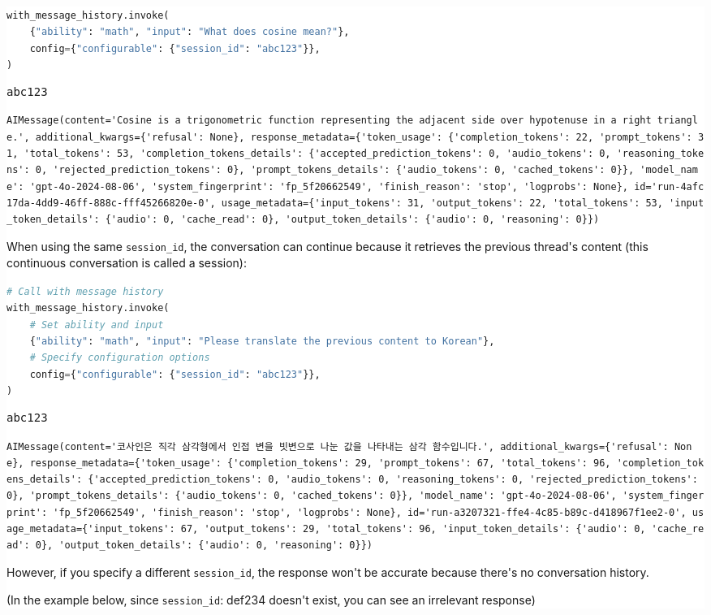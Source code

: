 ```python
with_message_history.invoke(
    {"ability": "math", "input": "What does cosine mean?"},
    config={"configurable": {"session_id": "abc123"}},
)
```

<pre class="custom">abc123
</pre>




    AIMessage(content='Cosine is a trigonometric function representing the adjacent side over hypotenuse in a right triangle.', additional_kwargs={'refusal': None}, response_metadata={'token_usage': {'completion_tokens': 22, 'prompt_tokens': 31, 'total_tokens': 53, 'completion_tokens_details': {'accepted_prediction_tokens': 0, 'audio_tokens': 0, 'reasoning_tokens': 0, 'rejected_prediction_tokens': 0}, 'prompt_tokens_details': {'audio_tokens': 0, 'cached_tokens': 0}}, 'model_name': 'gpt-4o-2024-08-06', 'system_fingerprint': 'fp_5f20662549', 'finish_reason': 'stop', 'logprobs': None}, id='run-4afc17da-4dd9-46ff-888c-fff45266820e-0', usage_metadata={'input_tokens': 31, 'output_tokens': 22, 'total_tokens': 53, 'input_token_details': {'audio': 0, 'cache_read': 0}, 'output_token_details': {'audio': 0, 'reasoning': 0}})



When using the same `session_id`, the conversation can continue because it retrieves the previous thread's content (this continuous conversation is called a session):

```python
# Call with message history
with_message_history.invoke(
    # Set ability and input
    {"ability": "math", "input": "Please translate the previous content to Korean"},
    # Specify configuration options
    config={"configurable": {"session_id": "abc123"}},
)
```

<pre class="custom">abc123
</pre>




    AIMessage(content='코사인은 직각 삼각형에서 인접 변을 빗변으로 나눈 값을 나타내는 삼각 함수입니다.', additional_kwargs={'refusal': None}, response_metadata={'token_usage': {'completion_tokens': 29, 'prompt_tokens': 67, 'total_tokens': 96, 'completion_tokens_details': {'accepted_prediction_tokens': 0, 'audio_tokens': 0, 'reasoning_tokens': 0, 'rejected_prediction_tokens': 0}, 'prompt_tokens_details': {'audio_tokens': 0, 'cached_tokens': 0}}, 'model_name': 'gpt-4o-2024-08-06', 'system_fingerprint': 'fp_5f20662549', 'finish_reason': 'stop', 'logprobs': None}, id='run-a3207321-ffe4-4c85-b89c-d418967f1ee2-0', usage_metadata={'input_tokens': 67, 'output_tokens': 29, 'total_tokens': 96, 'input_token_details': {'audio': 0, 'cache_read': 0}, 'output_token_details': {'audio': 0, 'reasoning': 0}})



However, if you specify a different `session_id`, the response won't be accurate because there's no conversation history. 

(In the example below, since `session_id`: def234 doesn't exist, you can see an irrelevant response)
